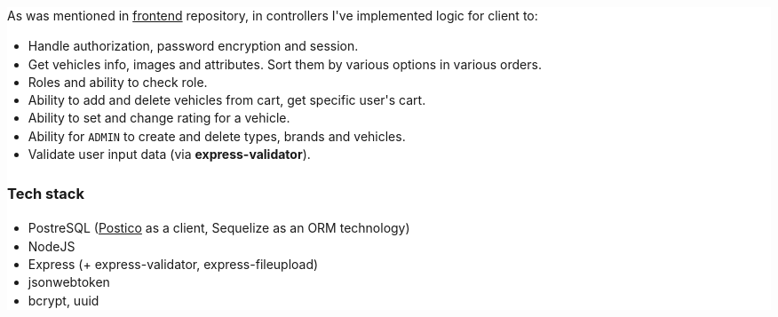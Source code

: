 As was mentioned in [frontend](https://github.com/kr4chinin/xengine-frontend) repository, in controllers I've implemented logic for client to:

* Handle authorization, password encryption and session.
* Get vehicles info, images and attributes. Sort them by various options in various orders.
* Roles and ability to check role.
* Ability to add and delete vehicles from cart, get specific user's cart.
* Ability to set and change rating for a vehicle.
* Ability for ```ADMIN``` to create and delete types, brands and vehicles.
* Validate user input data (via **express-validator**).

### Tech stack

* PostreSQL ([Postico](https://eggerapps.at/postico/) as a client, Sequelize as an ORM technology)
* NodeJS
* Express (+ express-validator, express-fileupload)
* jsonwebtoken
* bcrypt, uuid

